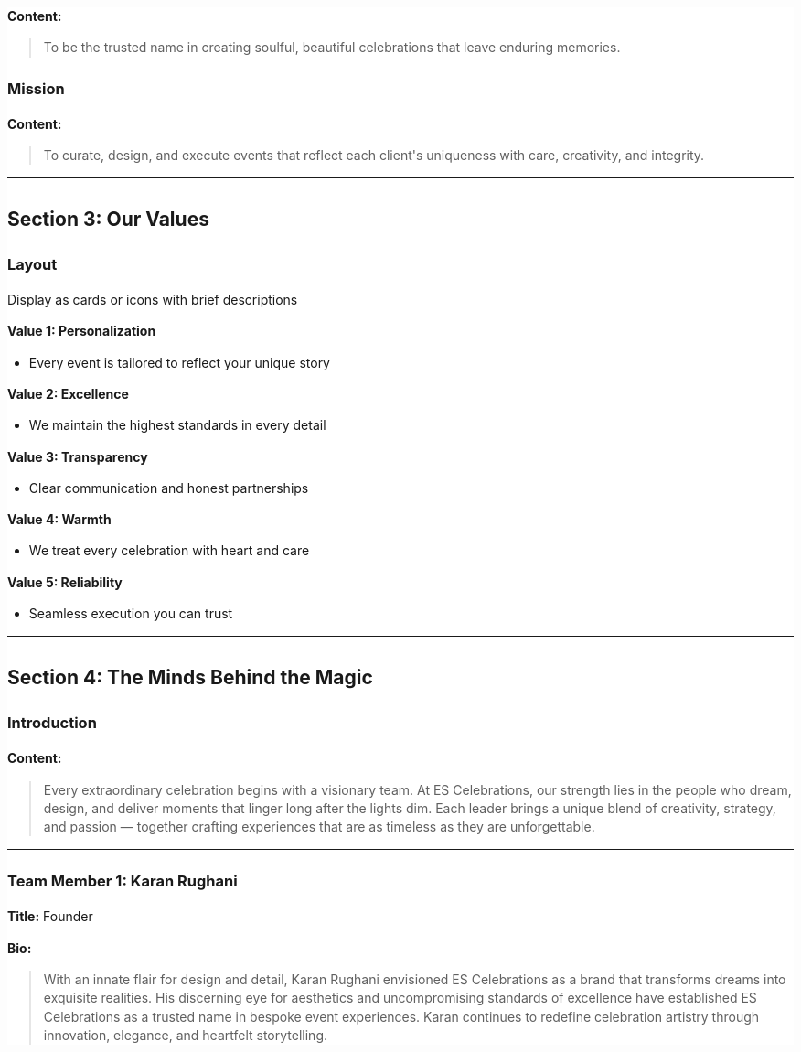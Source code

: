 **Content:**
> To be the trusted name in creating soulful, beautiful celebrations that leave enduring memories.

### Mission

**Content:**
> To curate, design, and execute events that reflect each client's uniqueness with care, creativity, and integrity.

---

## Section 3: Our Values

### Layout
Display as cards or icons with brief descriptions

**Value 1: Personalization**
- Every event is tailored to reflect your unique story

**Value 2: Excellence**
- We maintain the highest standards in every detail

**Value 3: Transparency**
- Clear communication and honest partnerships

**Value 4: Warmth**
- We treat every celebration with heart and care

**Value 5: Reliability**
- Seamless execution you can trust

---

## Section 4: The Minds Behind the Magic

### Introduction

**Content:**
> Every extraordinary celebration begins with a visionary team. At ES Celebrations, our strength lies in the people who dream, design, and deliver moments that linger long after the lights dim. Each leader brings a unique blend of creativity, strategy, and passion — together crafting experiences that are as timeless as they are unforgettable.

---

### Team Member 1: Karan Rughani

**Title:** Founder

**Bio:**
> With an innate flair for design and detail, Karan Rughani envisioned ES Celebrations as a brand that transforms dreams into exquisite realities. His discerning eye for aesthetics and uncompromising standards of excellence have established ES Celebrations as a trusted name in bespoke event experiences. Karan continues to redefine celebration artistry through innovation, elegance, and heartfelt storytelling.
